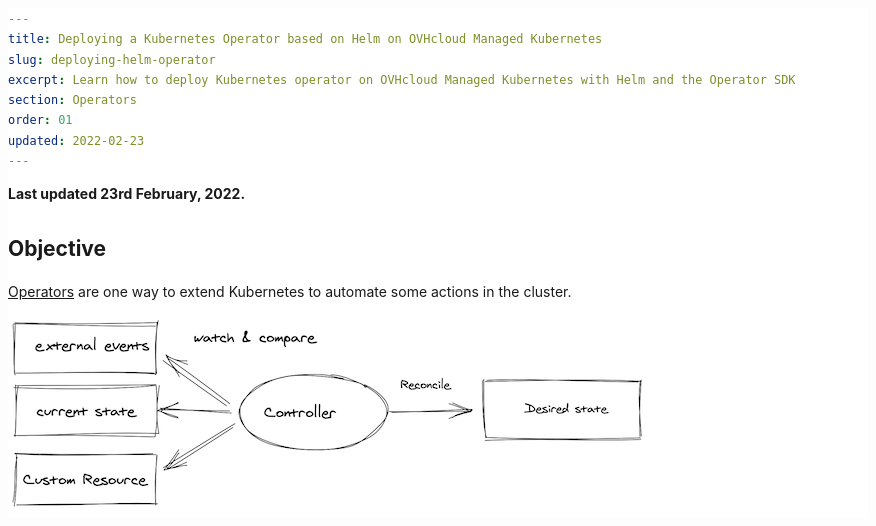 ```yaml
---
title: Deploying a Kubernetes Operator based on Helm on OVHcloud Managed Kubernetes
slug: deploying-helm-operator
excerpt: Learn how to deploy Kubernetes operator on OVHcloud Managed Kubernetes with Helm and the Operator SDK
section: Operators
order: 01
updated: 2022-02-23
---
```


**Last updated 23rd February, 2022.**

<style>
 pre {
     font-size: 14px;
 }
 pre.console {
   background-color: #300A24; 
   color: #ccc;
   font-family: monospace;
   padding: 5px;
   margin-bottom: 5px;
 }
 pre.console code {
   border: solid 0px transparent;
   font-family: monospace !important;
   font-size: 0.75em;
   color: #ccc;
 }
 .small {
     font-size: 0.75em;
 }
</style>

## Objective

[Operators](https://kubernetes.io/docs/concepts/extend-kubernetes/operator/) are one way to extend Kubernetes to automate some actions in the cluster.

![Operator diagram](images/operator.png)
